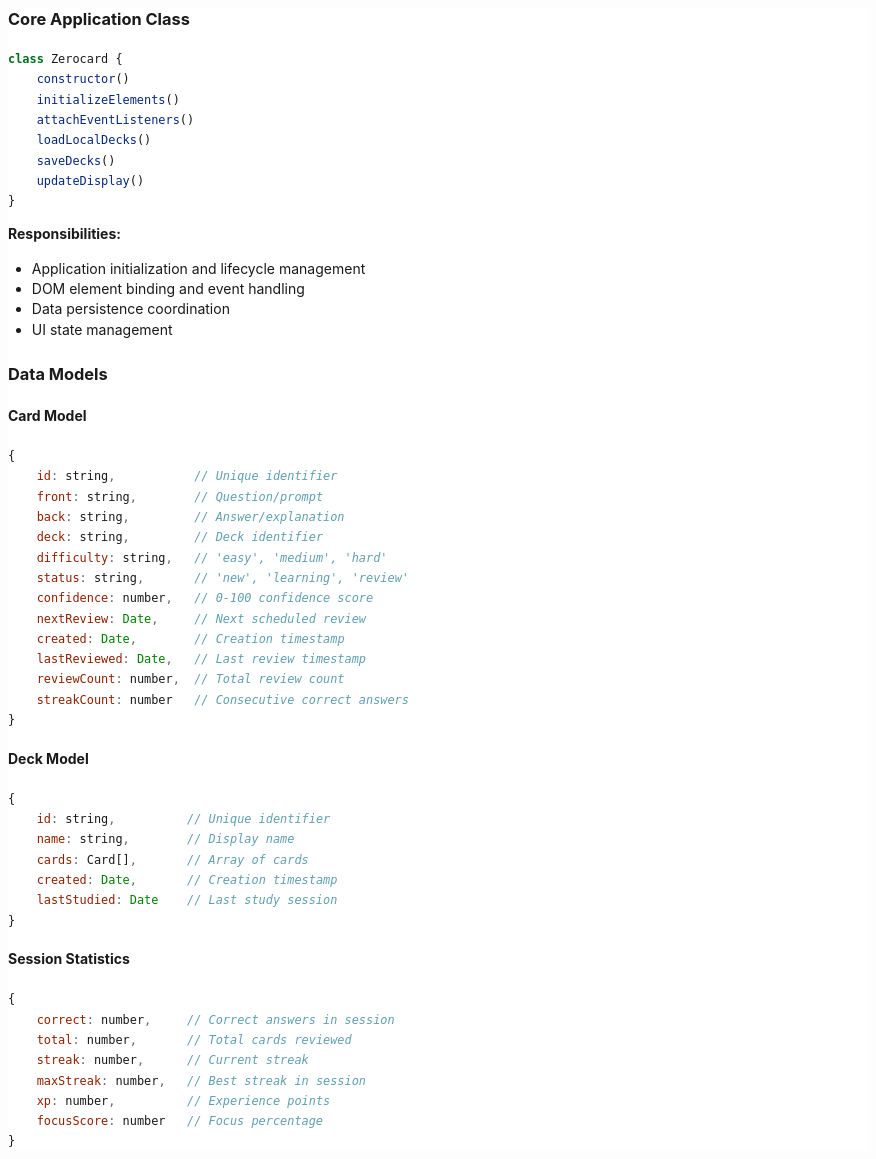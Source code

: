 ### Core Application Class

```javascript
class Zerocard {
    constructor()
    initializeElements()
    attachEventListeners()
    loadLocalDecks()
    saveDecks()
    updateDisplay()
}
```

**Responsibilities:**
- Application initialization and lifecycle management
- DOM element binding and event handling
- Data persistence coordination
- UI state management

### Data Models

#### Card Model
```javascript
{
    id: string,           // Unique identifier
    front: string,        // Question/prompt
    back: string,         // Answer/explanation
    deck: string,         // Deck identifier
    difficulty: string,   // 'easy', 'medium', 'hard'
    status: string,       // 'new', 'learning', 'review'
    confidence: number,   // 0-100 confidence score
    nextReview: Date,     // Next scheduled review
    created: Date,        // Creation timestamp
    lastReviewed: Date,   // Last review timestamp
    reviewCount: number,  // Total review count
    streakCount: number   // Consecutive correct answers
}
```

#### Deck Model
```javascript
{
    id: string,          // Unique identifier
    name: string,        // Display name
    cards: Card[],       // Array of cards
    created: Date,       // Creation timestamp
    lastStudied: Date    // Last study session
}
```

#### Session Statistics
```javascript
{
    correct: number,     // Correct answers in session
    total: number,       // Total cards reviewed
    streak: number,      // Current streak
    maxStreak: number,   // Best streak in session
    xp: number,          // Experience points
    focusScore: number   // Focus percentage
}
```
